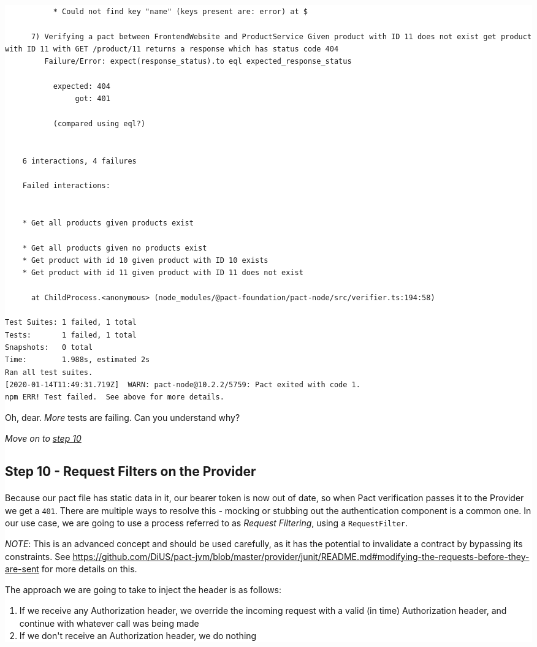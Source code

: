 ```console
           * Could not find key "name" (keys present are: error) at $

      7) Verifying a pact between FrontendWebsite and ProductService Given product with ID 11 does not exist get product with ID 11 with GET /product/11 returns a response which has status code 404
         Failure/Error: expect(response_status).to eql expected_response_status

           expected: 404
                got: 401

           (compared using eql?)


    6 interactions, 4 failures

    Failed interactions:


    * Get all products given products exist

    * Get all products given no products exist
    * Get product with id 10 given product with ID 10 exists
    * Get product with id 11 given product with ID 11 does not exist

      at ChildProcess.<anonymous> (node_modules/@pact-foundation/pact-node/src/verifier.ts:194:58)

Test Suites: 1 failed, 1 total
Tests:       1 failed, 1 total
Snapshots:   0 total
Time:        1.988s, estimated 2s
Ran all test suites.
[2020-01-14T11:49:31.719Z]  WARN: pact-node@10.2.2/5759: Pact exited with code 1.
npm ERR! Test failed.  See above for more details.
```

Oh, dear. _More_ tests are failing. Can you understand why?

*Move on to [step 10](https://github.com/pact-foundation/pact-workshop-js/tree/step10#step-10---request-filters-on-the-provider)*

## Step 10 - Request Filters on the Provider

Because our pact file has static data in it, our bearer token is now out of date, so when Pact verification passes it to the Provider we get a `401`. There are multiple ways to resolve this - mocking or stubbing out the authentication component is a common one. In our use case, we are going to use a process referred to as _Request Filtering_, using a `RequestFilter`.

_NOTE_: This is an advanced concept and should be used carefully, as it has the potential to invalidate a contract by bypassing its constraints. See https://github.com/DiUS/pact-jvm/blob/master/provider/junit/README.md#modifying-the-requests-before-they-are-sent for more details on this.

The approach we are going to take to inject the header is as follows:

1. If we receive any Authorization header, we override the incoming request with a valid (in time) Authorization header, and continue with whatever call was being made
1. If we don't receive an Authorization header, we do nothing
